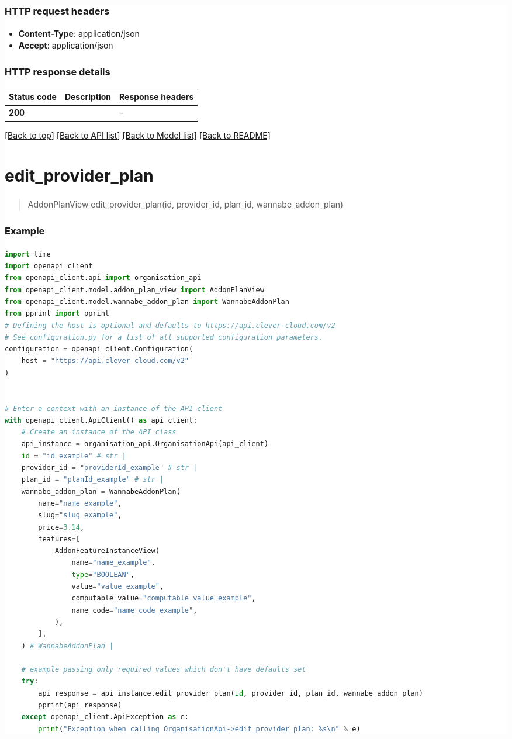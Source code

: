 ### HTTP request headers

 - **Content-Type**: application/json
 - **Accept**: application/json


### HTTP response details
| Status code | Description | Response headers |
|-------------|-------------|------------------|
**200** |  |  -  |

[[Back to top]](#) [[Back to API list]](../README.md#documentation-for-api-endpoints) [[Back to Model list]](../README.md#documentation-for-models) [[Back to README]](../README.md)

# **edit_provider_plan**
> AddonPlanView edit_provider_plan(id, provider_id, plan_id, wannabe_addon_plan)



### Example

```python
import time
import openapi_client
from openapi_client.api import organisation_api
from openapi_client.model.addon_plan_view import AddonPlanView
from openapi_client.model.wannabe_addon_plan import WannabeAddonPlan
from pprint import pprint
# Defining the host is optional and defaults to https://api.clever-cloud.com/v2
# See configuration.py for a list of all supported configuration parameters.
configuration = openapi_client.Configuration(
    host = "https://api.clever-cloud.com/v2"
)


# Enter a context with an instance of the API client
with openapi_client.ApiClient() as api_client:
    # Create an instance of the API class
    api_instance = organisation_api.OrganisationApi(api_client)
    id = "id_example" # str | 
    provider_id = "providerId_example" # str | 
    plan_id = "planId_example" # str | 
    wannabe_addon_plan = WannabeAddonPlan(
        name="name_example",
        slug="slug_example",
        price=3.14,
        features=[
            AddonFeatureInstanceView(
                name="name_example",
                type="BOOLEAN",
                value="value_example",
                computable_value="computable_value_example",
                name_code="name_code_example",
            ),
        ],
    ) # WannabeAddonPlan | 

    # example passing only required values which don't have defaults set
    try:
        api_response = api_instance.edit_provider_plan(id, provider_id, plan_id, wannabe_addon_plan)
        pprint(api_response)
    except openapi_client.ApiException as e:
        print("Exception when calling OrganisationApi->edit_provider_plan: %s\n" % e)
```